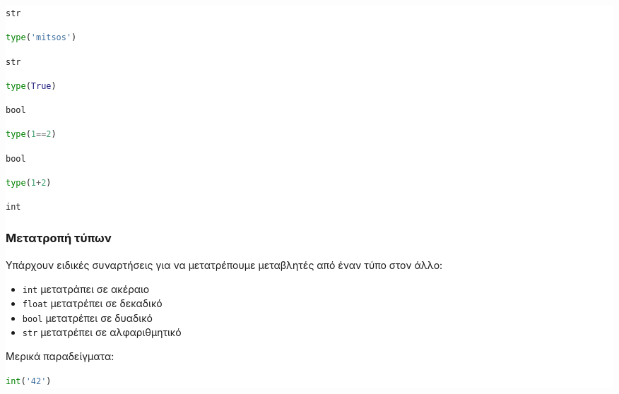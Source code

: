 


    str




```python
type('mitsos')
```




    str




```python
type(True)
```




    bool




```python
type(1==2)
```




    bool




```python
type(1+2)
```




    int



### Μετατροπή τύπων

Υπάρχουν ειδικές συναρτήσεις για να μετατρέπουμε μεταβλητές από έναν τύπο στον άλλο:
* ```int``` μετατράπει σε ακέραιο
* ```float``` μετατρέπει σε δεκαδικό
* ```bool``` μετατρέπει σε δυαδικό
* ```str``` μετατρέπει σε αλφαριθμητικό

Μερικά παραδείγματα:


```python
int('42')
```



